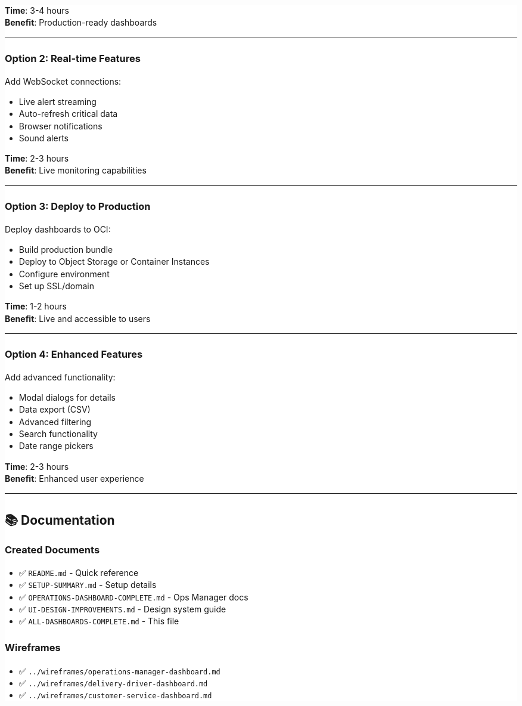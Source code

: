 **Time**: 3-4 hours  
**Benefit**: Production-ready dashboards

---

### Option 2: Real-time Features
Add WebSocket connections:
- Live alert streaming
- Auto-refresh critical data
- Browser notifications
- Sound alerts

**Time**: 2-3 hours  
**Benefit**: Live monitoring capabilities

---

### Option 3: Deploy to Production
Deploy dashboards to OCI:
- Build production bundle
- Deploy to Object Storage or Container Instances
- Configure environment
- Set up SSL/domain

**Time**: 1-2 hours  
**Benefit**: Live and accessible to users

---

### Option 4: Enhanced Features
Add advanced functionality:
- Modal dialogs for details
- Data export (CSV)
- Advanced filtering
- Search functionality
- Date range pickers

**Time**: 2-3 hours  
**Benefit**: Enhanced user experience

---

## 📚 Documentation

### Created Documents
- ✅ `README.md` - Quick reference
- ✅ `SETUP-SUMMARY.md` - Setup details
- ✅ `OPERATIONS-DASHBOARD-COMPLETE.md` - Ops Manager docs
- ✅ `UI-DESIGN-IMPROVEMENTS.md` - Design system guide
- ✅ `ALL-DASHBOARDS-COMPLETE.md` - This file

### Wireframes
- ✅ `../wireframes/operations-manager-dashboard.md`
- ✅ `../wireframes/delivery-driver-dashboard.md`
- ✅ `../wireframes/customer-service-dashboard.md`
